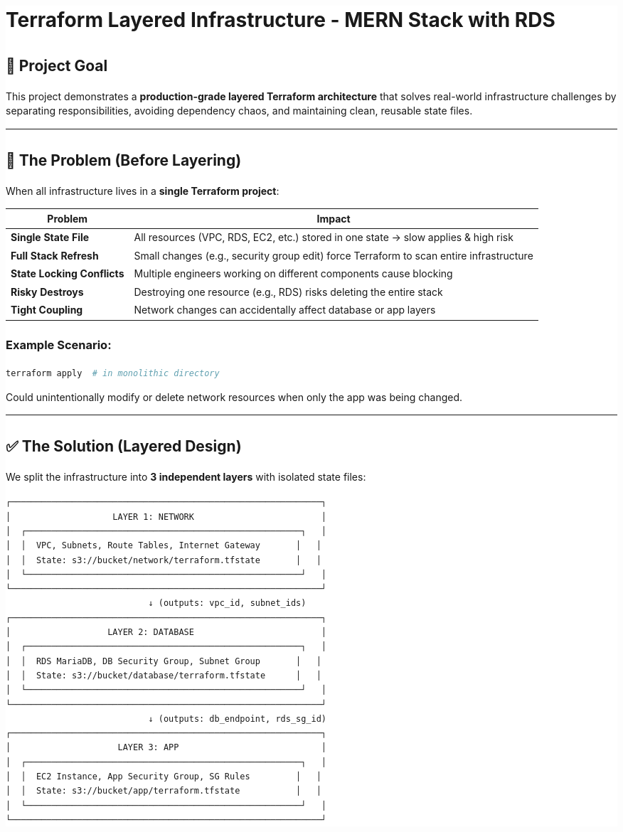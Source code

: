 # Terraform Layered Infrastructure - MERN Stack with RDS

## 🎯 Project Goal

This project demonstrates a **production-grade layered Terraform architecture** that solves real-world infrastructure challenges by separating responsibilities, avoiding dependency chaos, and maintaining clean, reusable state files.

---

## 🔴 The Problem (Before Layering)

When all infrastructure lives in a **single Terraform project**:

| Problem | Impact |
|---------|--------|
| **Single State File** | All resources (VPC, RDS, EC2, etc.) stored in one state → slow applies & high risk |
| **Full Stack Refresh** | Small changes (e.g., security group edit) force Terraform to scan entire infrastructure |
| **State Locking Conflicts** | Multiple engineers working on different components cause blocking |
| **Risky Destroys** | Destroying one resource (e.g., RDS) risks deleting the entire stack |
| **Tight Coupling** | Network changes can accidentally affect database or app layers |

### Example Scenario:
```bash
terraform apply  # in monolithic directory
```
Could unintentionally modify or delete network resources when only the app was being changed.

---

## ✅ The Solution (Layered Design)

We split the infrastructure into **3 independent layers** with isolated state files:

```
┌─────────────────────────────────────────────────────────────┐
│                    LAYER 1: NETWORK                         │
│  ┌──────────────────────────────────────────────────────┐   │
│  │  VPC, Subnets, Route Tables, Internet Gateway       │   │
│  │  State: s3://bucket/network/terraform.tfstate       │   │
│  └──────────────────────────────────────────────────────┘   │
└─────────────────────────────────────────────────────────────┘
                            ↓ (outputs: vpc_id, subnet_ids)
┌─────────────────────────────────────────────────────────────┐
│                   LAYER 2: DATABASE                         │
│  ┌──────────────────────────────────────────────────────┐   │
│  │  RDS MariaDB, DB Security Group, Subnet Group       │   │
│  │  State: s3://bucket/database/terraform.tfstate      │   │
│  └──────────────────────────────────────────────────────┘   │
└─────────────────────────────────────────────────────────────┘
                            ↓ (outputs: db_endpoint, rds_sg_id)
┌─────────────────────────────────────────────────────────────┐
│                     LAYER 3: APP                            │
│  ┌──────────────────────────────────────────────────────┐   │
│  │  EC2 Instance, App Security Group, SG Rules         │   │
│  │  State: s3://bucket/app/terraform.tfstate           │   │
│  └──────────────────────────────────────────────────────┘   │
└─────────────────────────────────────────────────────────────┘
```
